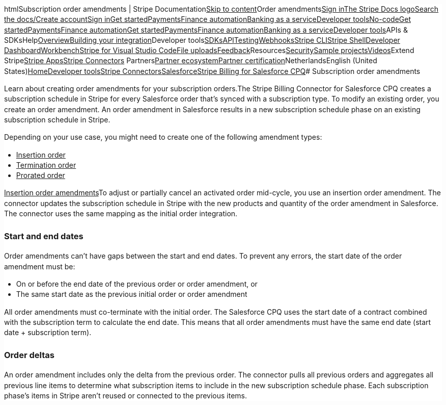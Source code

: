 htmlSubscription order amendments | Stripe Documentation[Skip to content](#main-content)Order amendments[Sign in](https://dashboard.stripe.com/login?redirect=https%3A%2F%2Fdocs.stripe.com%2Fconnectors%2Fsalesforce-cpq%2Fsubscription-order-amendments)[The Stripe Docs logo](/)[Search the docs/](#)[Create account](https://dashboard.stripe.com/register)[Sign in](https://dashboard.stripe.com/login?redirect=https%3A%2F%2Fdocs.stripe.com%2Fconnectors%2Fsalesforce-cpq%2Fsubscription-order-amendments)[Get started](/get-started)[Payments](/payments)[Finance automation](/finance-automation)[Banking as a service](/financial-services)[Developer tools](/development)[No-code](/no-code)[Get started](/get-started)[Payments](/payments)[Finance automation](/finance-automation)[](#)[Get started](/get-started)[Payments](/payments)[Finance automation](/finance-automation)[Banking as a service](/financial-services)[Developer tools](/development)[](#)APIs & SDKsHelp[Overview](/docs/development)[Building your integration](#)Developer tools[SDKs](#)[API](#)[Testing](#)[Webhooks](#)[Stripe CLI](#)[Stripe Shell](#)[Developer Dashboard](#)[Workbench](#)[Stripe for Visual Studio Code](/docs/stripe-vscode)[File uploads](/docs/file-upload)[Feedback](/docs/dev-tools-csat)Resources[Security](#)[Sample projects](#)[Videos](#)Extend Stripe[Stripe Apps](#)[Stripe Connectors](#)
Partners[Partner ecosystem](/docs/partners)[Partner certification](/docs/partners/training-and-certification)NetherlandsEnglish (United States)[](#)[](#)[Home](/docs)[Developer tools](/docs/development)[Stripe Connectors](/docs/connectors)[Salesforce](/docs/connectors/salesforce)[Stripe Billing for Salesforce CPQ](/docs/connectors/salesforce-cpq/overview)# Subscription order amendments

Learn about creating order amendments for your subscription orders.The Stripe Billing Connector for Salesforce CPQ creates a subscription schedule in Stripe for every Salesforce order that’s synced with a subscription type. To modify an existing order, you create an order amendment. An order amendment in Salesforce results in a new subscription schedule phase on an existing subscription schedule in Stripe.

Depending on your use case, you might need to create one of the following amendment types:

- [Insertion order](/connectors/salesforce-cpq/subscription-order-amendments#insertion-order)
- [Termination order](/connectors/salesforce-cpq/subscription-order-amendments#termination-order)
- [Prorated order](/connectors/salesforce-cpq/subscription-order-amendments#prorated-order)

[Insertion order amendments](#insertion-order)To adjust or partially cancel an activated order mid-cycle, you use an insertion order amendment. The connector updates the subscription schedule in Stripe with the new products and quantity of the order amendment in Salesforce. The connector uses the same mapping as the initial order integration.

### Start and end dates

Order amendments can’t have gaps between the start and end dates. To prevent any errors, the start date of the order amendment must be:

- On or before the end date of the previous order or order amendment, or
- The same start date as the previous initial order or order amendment

All order amendments must co-terminate with the initial order. The Salesforce CPQ uses the start date of a contract combined with the subscription term to calculate the end date. This means that all order amendments must have the same end date (start date + subscription term).

### Order deltas

An order amendment includes only the delta from the previous order. The connector pulls all previous orders and aggregates all previous line items to determine what subscription items to include in the new subscription schedule phase. Each subscription phase’s items in Stripe aren’t reused or connected to the previous items.
